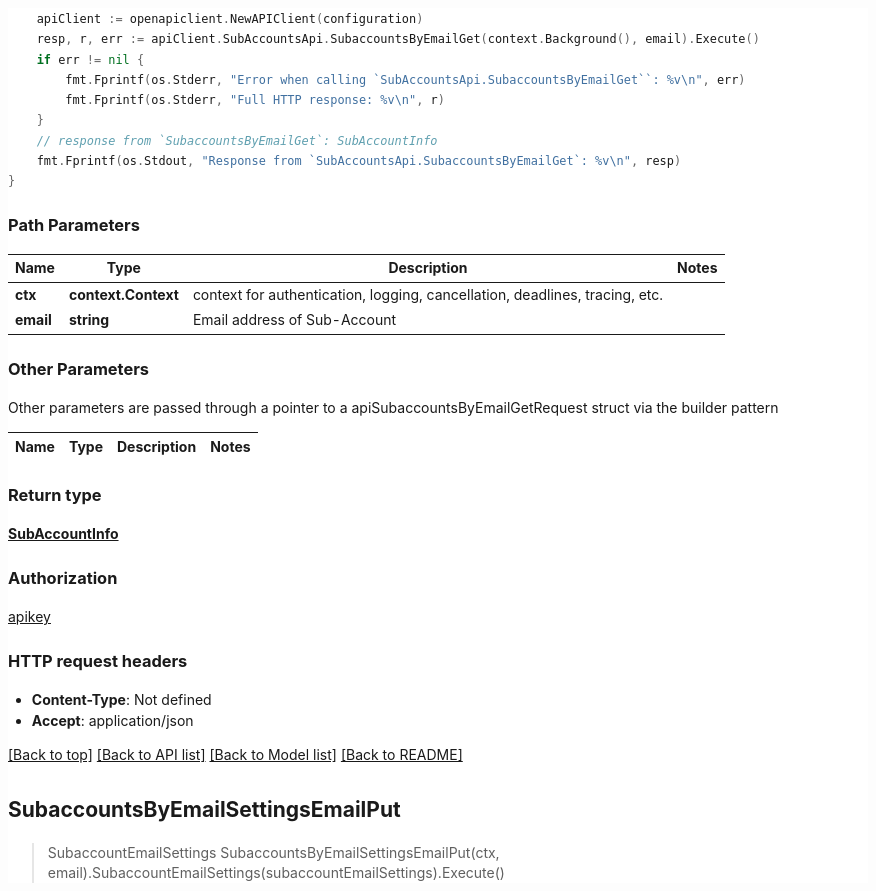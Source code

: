```go
    apiClient := openapiclient.NewAPIClient(configuration)
    resp, r, err := apiClient.SubAccountsApi.SubaccountsByEmailGet(context.Background(), email).Execute()
    if err != nil {
        fmt.Fprintf(os.Stderr, "Error when calling `SubAccountsApi.SubaccountsByEmailGet``: %v\n", err)
        fmt.Fprintf(os.Stderr, "Full HTTP response: %v\n", r)
    }
    // response from `SubaccountsByEmailGet`: SubAccountInfo
    fmt.Fprintf(os.Stdout, "Response from `SubAccountsApi.SubaccountsByEmailGet`: %v\n", resp)
}
```

### Path Parameters


Name | Type | Description  | Notes
------------- | ------------- | ------------- | -------------
**ctx** | **context.Context** | context for authentication, logging, cancellation, deadlines, tracing, etc.
**email** | **string** | Email address of Sub-Account | 

### Other Parameters

Other parameters are passed through a pointer to a apiSubaccountsByEmailGetRequest struct via the builder pattern


Name | Type | Description  | Notes
------------- | ------------- | ------------- | -------------


### Return type

[**SubAccountInfo**](SubAccountInfo.md)

### Authorization

[apikey](../README.md#apikey)

### HTTP request headers

- **Content-Type**: Not defined
- **Accept**: application/json

[[Back to top]](#) [[Back to API list]](../README.md#documentation-for-api-endpoints)
[[Back to Model list]](../README.md#documentation-for-models)
[[Back to README]](../README.md)


## SubaccountsByEmailSettingsEmailPut

> SubaccountEmailSettings SubaccountsByEmailSettingsEmailPut(ctx, email).SubaccountEmailSettings(subaccountEmailSettings).Execute()
